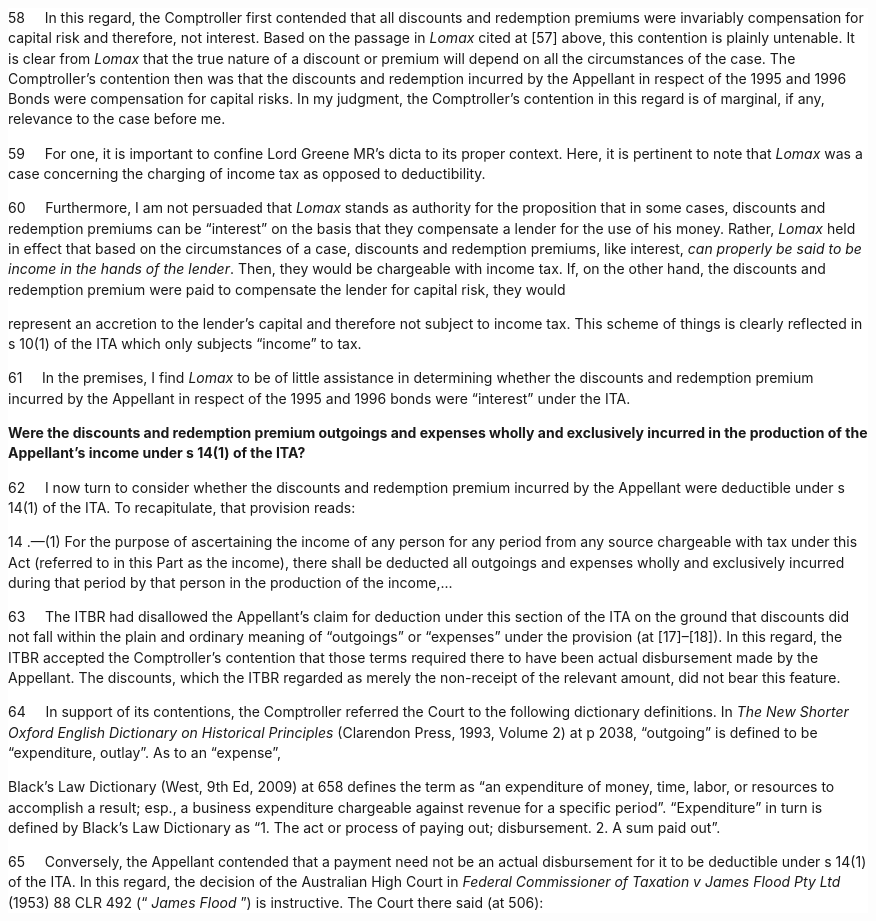 58     In this regard, the Comptroller first contended that all discounts and redemption premiums were invariably compensation for capital risk and therefore, not interest. Based on the passage in _Lomax_ cited at [57] above, this contention is plainly untenable. It is clear from _Lomax_ that the true nature of a discount or premium will depend on all the circumstances of the case. The Comptroller’s contention then was that the discounts and redemption incurred by the Appellant in respect of the 1995 and 1996 Bonds were compensation for capital risks. In my judgment, the Comptroller’s contention in this regard is of marginal, if any, relevance to the case before me. 

59     For one, it is important to confine Lord Greene MR’s dicta to its proper context. Here, it is pertinent to note that _Lomax_ was a case concerning the charging of income tax as opposed to deductibility. 

60     Furthermore, I am not persuaded that _Lomax_ stands as authority for the proposition that in some cases, discounts and redemption premiums can be “interest” on the basis that they compensate a lender for the use of his money. Rather, _Lomax_ held in effect that based on the circumstances of a case, discounts and redemption premiums, like interest, _can properly be said to be income in the hands of the lender_. Then, they would be chargeable with income tax. If, on the other hand, the discounts and redemption premium were paid to compensate the lender for capital risk, they would 


represent an accretion to the lender’s capital and therefore not subject to income tax. This scheme of things is clearly reflected in s 10(1) of the ITA which only subjects “income” to tax. 

61     In the premises, I find _Lomax_ to be of little assistance in determining whether the discounts and redemption premium incurred by the Appellant in respect of the 1995 and 1996 bonds were “interest” under the ITA. 

**Were the discounts and redemption premium outgoings and expenses wholly and exclusively incurred in the production of the Appellant’s income under s 14(1) of the ITA?** 

62     I now turn to consider whether the discounts and redemption premium incurred by the Appellant were deductible under s 14(1) of the ITA. To recapitulate, that provision reads: 

 14 .—(1) For the purpose of ascertaining the income of any person for any period from any source chargeable with tax under this Act (referred to in this Part as the income), there shall be deducted all outgoings and expenses wholly and exclusively incurred during that period by that person in the production of the income,... 

63     The ITBR had disallowed the Appellant’s claim for deduction under this section of the ITA on the ground that discounts did not fall within the plain and ordinary meaning of “outgoings” or “expenses” under the provision (at [17]–[18]). In this regard, the ITBR accepted the Comptroller’s contention that those terms required there to have been actual disbursement made by the Appellant. The discounts, which the ITBR regarded as merely the non-receipt of the relevant amount, did not bear this feature. 

64     In support of its contentions, the Comptroller referred the Court to the following dictionary definitions. In _The New Shorter Oxford English Dictionary on Historical Principles_ (Clarendon Press, 1993, Volume 2) at p 2038, “outgoing” is defined to be “expenditure, outlay”. As to an “expense”, 

Black’s Law Dictionary (West, 9th Ed, 2009) at 658 defines the term as “an expenditure of money, time, labor, or resources to accomplish a result; esp., a business expenditure chargeable against revenue for a specific period”. “Expenditure” in turn is defined by Black’s Law Dictionary as “1. The act or process of paying out; disbursement. 2. A sum paid out”. 

65     Conversely, the Appellant contended that a payment need not be an actual disbursement for it to be deductible under s 14(1) of the ITA. In this regard, the decision of the Australian High Court in _Federal Commissioner of Taxation v James Flood Pty Ltd_ (1953) 88 CLR 492 (“ _James Flood_ ”) is instructive. The Court there said (at 506): 
